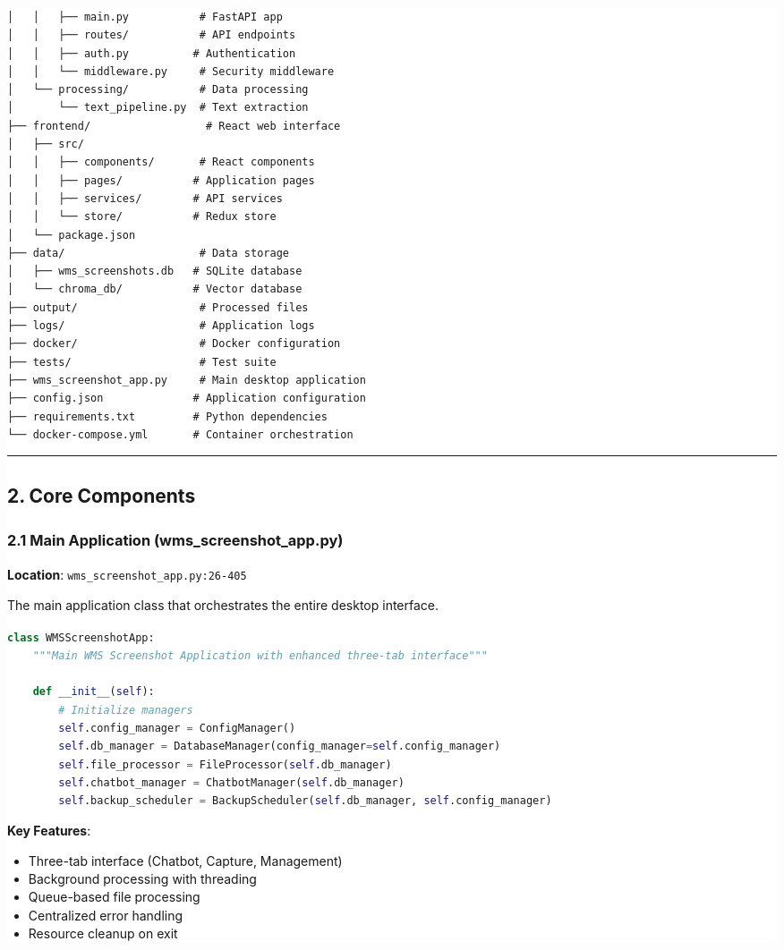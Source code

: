 ```
│   │   ├── main.py           # FastAPI app
│   │   ├── routes/           # API endpoints
│   │   ├── auth.py          # Authentication
│   │   └── middleware.py     # Security middleware
│   └── processing/           # Data processing
│       └── text_pipeline.py  # Text extraction
├── frontend/                  # React web interface
│   ├── src/
│   │   ├── components/       # React components
│   │   ├── pages/           # Application pages
│   │   ├── services/        # API services
│   │   └── store/           # Redux store
│   └── package.json
├── data/                     # Data storage
│   ├── wms_screenshots.db   # SQLite database
│   └── chroma_db/           # Vector database
├── output/                   # Processed files
├── logs/                     # Application logs
├── docker/                   # Docker configuration
├── tests/                    # Test suite
├── wms_screenshot_app.py     # Main desktop application
├── config.json              # Application configuration
├── requirements.txt         # Python dependencies
└── docker-compose.yml       # Container orchestration
```

---

## 2. Core Components

### 2.1 Main Application (wms_screenshot_app.py)

**Location**: `wms_screenshot_app.py:26-405`

The main application class that orchestrates the entire desktop interface.

```python
class WMSScreenshotApp:
    """Main WMS Screenshot Application with enhanced three-tab interface"""
    
    def __init__(self):
        # Initialize managers
        self.config_manager = ConfigManager()
        self.db_manager = DatabaseManager(config_manager=self.config_manager)
        self.file_processor = FileProcessor(self.db_manager)
        self.chatbot_manager = ChatbotManager(self.db_manager)
        self.backup_scheduler = BackupScheduler(self.db_manager, self.config_manager)
```

**Key Features**:
- Three-tab interface (Chatbot, Capture, Management)
- Background processing with threading
- Queue-based file processing
- Centralized error handling
- Resource cleanup on exit
